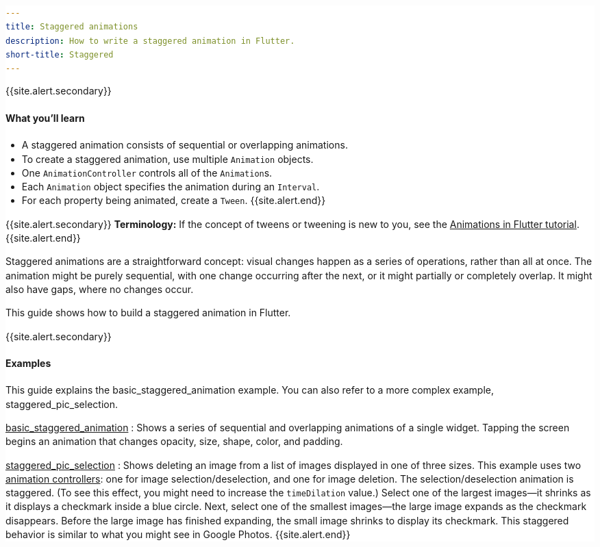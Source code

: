 ```yaml
---
title: Staggered animations
description: How to write a staggered animation in Flutter.
short-title: Staggered
---
```


{{site.alert.secondary}}
  <h4 class="no_toc">What you’ll learn</h4>

  * A staggered animation consists of sequential or overlapping
    animations.
  * To create a staggered animation, use multiple `Animation` objects.
  * One `AnimationController` controls all of the `Animation`s.
  * Each `Animation` object specifies the animation during an `Interval`.
  * For each property being animated, create a `Tween`.
{{site.alert.end}}

{{site.alert.secondary}}
  **Terminology:**
  If the concept of tweens or tweening is new to you, see the
  [Animations in Flutter tutorial][].
{{site.alert.end}}

Staggered animations are a straightforward concept: visual changes
happen as a series of operations, rather than all at once.
The animation might be purely sequential, with one change occurring after
the next, or it might partially or completely overlap. It might also
have gaps, where no changes occur.

This guide shows how to build a staggered animation in Flutter.

{{site.alert.secondary}}
  <h4 class="no_toc">Examples</h4>

  This guide explains the basic_staggered_animation example.
  You can also refer to a more complex example,
  staggered_pic_selection.

  [basic_staggered_animation][]
  : Shows a series of sequential and overlapping animations
    of a single widget. Tapping the screen begins an animation
    that changes opacity, size, shape, color, and padding.
    
  [staggered_pic_selection][]
  : Shows deleting an image from a list of images displayed
    in one of three sizes. This example uses two
    [animation controllers][]: one for image selection/deselection,
    and one for image deletion. The selection/deselection
    animation is staggered. (To see this effect,
    you might need to increase the `timeDilation` value.)
    Select one of the largest images&mdash;it shrinks as it
    displays a checkmark inside a blue circle.
    Next, select one of the smallest images&mdash;the
    large image expands as the checkmark disappears.
    Before the large image has finished expanding,
    the small image shrinks to display its checkmark.
    This staggered behavior is similar to what you might
    see in Google Photos.
{{site.alert.end}}


[`Animation`]: {{site.api}}/flutter/animation/Animation-class.html
[animation controllers]: {{site.api}}/flutter/animation/AnimationController-class.html
[`AnimationController`]: {{site.api}}/flutter/animation/AnimationController-class.html
[`AnimatedBuilder`]: {{site.api}}/flutter/widgets/AnimatedBuilder-class.html
[Animations in Flutter tutorial]: {{site.url}}/development/ui/animations/tutorial
[basic_staggered_animation]: {{site.repo.this}}/tree/{{site.branch}}/examples/_animation/basic_staggered_animation
[Building Layouts in Flutter]: {{site.url}}/development/ui/layout
[staggered_pic_selection]: {{site.repo.this}}/tree/{{site.branch}}/examples/_animation/staggered_pic_selection
[`CurvedAnimation`]: {{site.api}}/flutter/animation/CurvedAnimation-class.html
[`Curves`]: {{site.api}}/flutter/animation/Curves-class.html
[flutter_sequence_animation]: {{site.pub}}/packages/flutter_sequence_animation
[Full code for basic_staggered_animation's main.dart]: {{site.repo.this}}/tree/{{site.branch}}/examples/_animation/basic_staggered_animation/main.dart
[`Interval`]: {{site.api}}/flutter/animation/Interval-class.html
[Material motion spec]: {{site.material}}/guidelines/motion/
[pub.dev]: {{site.pub}}/packages
[`Tween`]: {{site.api}}/flutter/animation/Tween-class.html